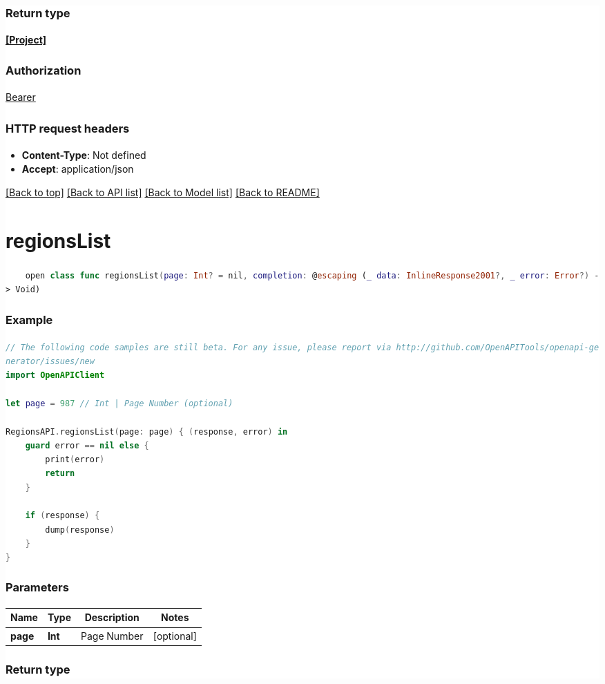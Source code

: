 ### Return type

[**[Project]**](Project.md)

### Authorization

[Bearer](../README.md#Bearer)

### HTTP request headers

 - **Content-Type**: Not defined
 - **Accept**: application/json

[[Back to top]](#) [[Back to API list]](../README.md#documentation-for-api-endpoints) [[Back to Model list]](../README.md#documentation-for-models) [[Back to README]](../README.md)

# **regionsList**
```swift
    open class func regionsList(page: Int? = nil, completion: @escaping (_ data: InlineResponse2001?, _ error: Error?) -> Void)
```



### Example 
```swift
// The following code samples are still beta. For any issue, please report via http://github.com/OpenAPITools/openapi-generator/issues/new
import OpenAPIClient

let page = 987 // Int | Page Number (optional)

RegionsAPI.regionsList(page: page) { (response, error) in
    guard error == nil else {
        print(error)
        return
    }

    if (response) {
        dump(response)
    }
}
```

### Parameters

Name | Type | Description  | Notes
------------- | ------------- | ------------- | -------------
 **page** | **Int** | Page Number | [optional] 

### Return type
